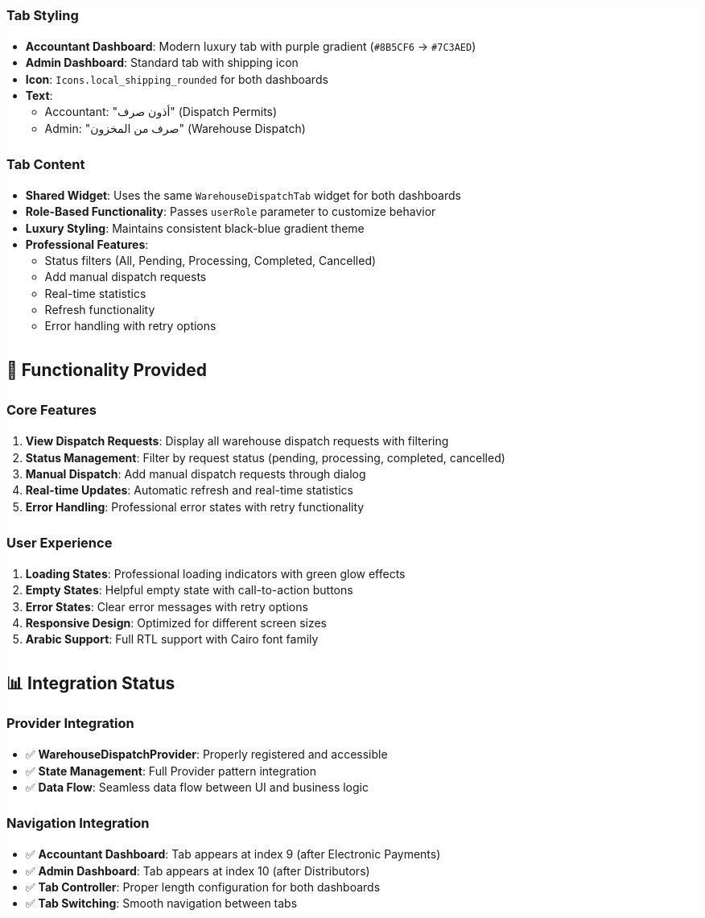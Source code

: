 ### **Tab Styling**
- **Accountant Dashboard**: Modern luxury tab with purple gradient (`#8B5CF6` → `#7C3AED`)
- **Admin Dashboard**: Standard tab with shipping icon
- **Icon**: `Icons.local_shipping_rounded` for both dashboards
- **Text**: 
  - Accountant: "أذون صرف" (Dispatch Permits)
  - Admin: "صرف من المخزون" (Warehouse Dispatch)

### **Tab Content**
- **Shared Widget**: Uses the same `WarehouseDispatchTab` widget for both dashboards
- **Role-Based Functionality**: Passes `userRole` parameter to customize behavior
- **Luxury Styling**: Maintains consistent black-blue gradient theme
- **Professional Features**: 
  - Status filters (All, Pending, Processing, Completed, Cancelled)
  - Add manual dispatch requests
  - Real-time statistics
  - Refresh functionality
  - Error handling with retry options

## 🚀 Functionality Provided

### **Core Features**
1. **View Dispatch Requests**: Display all warehouse dispatch requests with filtering
2. **Status Management**: Filter by request status (pending, processing, completed, cancelled)
3. **Manual Dispatch**: Add manual dispatch requests through dialog
4. **Real-time Updates**: Automatic refresh and real-time statistics
5. **Error Handling**: Professional error states with retry functionality

### **User Experience**
1. **Loading States**: Professional loading indicators with green glow effects
2. **Empty States**: Helpful empty state with call-to-action buttons
3. **Error States**: Clear error messages with retry options
4. **Responsive Design**: Optimized for different screen sizes
5. **Arabic Support**: Full RTL support with Cairo font family

## 📊 Integration Status

### **Provider Integration**
- ✅ **WarehouseDispatchProvider**: Properly registered and accessible
- ✅ **State Management**: Full Provider pattern integration
- ✅ **Data Flow**: Seamless data flow between UI and business logic

### **Navigation Integration**
- ✅ **Accountant Dashboard**: Tab appears at index 9 (after Electronic Payments)
- ✅ **Admin Dashboard**: Tab appears at index 10 (after Distributors)
- ✅ **Tab Controller**: Proper length configuration for both dashboards
- ✅ **Tab Switching**: Smooth navigation between tabs
